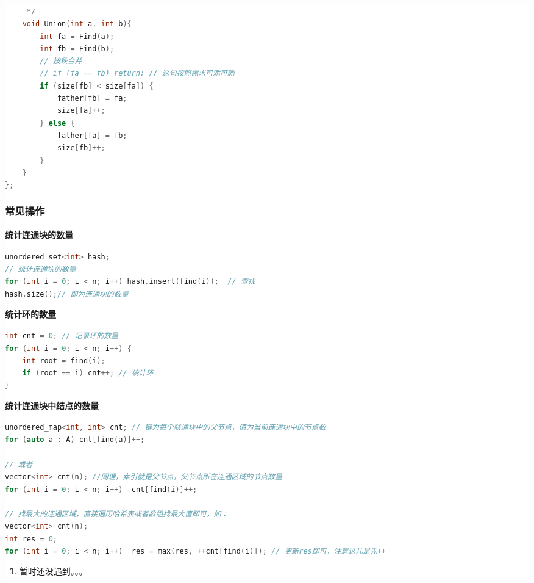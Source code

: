 ```c++
     */
    void Union(int a, int b){
        int fa = Find(a);
        int fb = Find(b);
        // 按秩合并
        // if (fa == fb) return; // 这句按照需求可添可删
        if (size[fb] < size[fa]) {
            father[fb] = fa;
            size[fa]++;
        } else {
            father[fa] = fb;
            size[fb]++;
        }
    }
};
```

### 常见操作

**统计连通块的数量**

```c++
unordered_set<int> hash;
// 统计连通块的数量
for (int i = 0; i < n; i++) hash.insert(find(i));  // 查找
hash.size();// 即为连通块的数量
```

**统计环的数量**

```c++
int cnt = 0; // 记录环的数量
for (int i = 0; i < n; i++) {
    int root = find(i);
    if (root == i) cnt++; // 统计环
}
```

**统计连通块中结点的数量**

```c++
unordered_map<int, int> cnt; // 键为每个联通块中的父节点，值为当前连通块中的节点数
for (auto a : A) cnt[find(a)]++;

// 或者
vector<int> cnt(n); //同理，索引就是父节点，父节点所在连通区域的节点数量
for (int i = 0; i < n; i++)  cnt[find(i)]++;

// 找最大的连通区域，直接遍历哈希表或者数组找最大值即可，如：
vector<int> cnt(n);
int res = 0;
for (int i = 0; i < n; i++)  res = max(res, ++cnt[find(i)]); // 更新res即可，注意这儿是先++
```

1. 暂时还没遇到。。。
